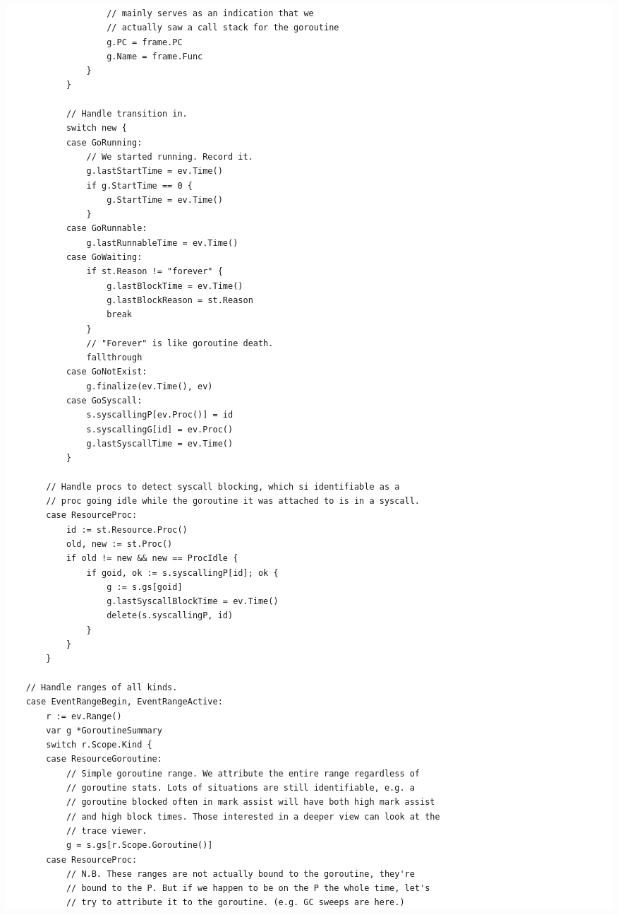 ```
					// mainly serves as an indication that we
					// actually saw a call stack for the goroutine
					g.PC = frame.PC
					g.Name = frame.Func
				}
			}

			// Handle transition in.
			switch new {
			case GoRunning:
				// We started running. Record it.
				g.lastStartTime = ev.Time()
				if g.StartTime == 0 {
					g.StartTime = ev.Time()
				}
			case GoRunnable:
				g.lastRunnableTime = ev.Time()
			case GoWaiting:
				if st.Reason != "forever" {
					g.lastBlockTime = ev.Time()
					g.lastBlockReason = st.Reason
					break
				}
				// "Forever" is like goroutine death.
				fallthrough
			case GoNotExist:
				g.finalize(ev.Time(), ev)
			case GoSyscall:
				s.syscallingP[ev.Proc()] = id
				s.syscallingG[id] = ev.Proc()
				g.lastSyscallTime = ev.Time()
			}

		// Handle procs to detect syscall blocking, which si identifiable as a
		// proc going idle while the goroutine it was attached to is in a syscall.
		case ResourceProc:
			id := st.Resource.Proc()
			old, new := st.Proc()
			if old != new && new == ProcIdle {
				if goid, ok := s.syscallingP[id]; ok {
					g := s.gs[goid]
					g.lastSyscallBlockTime = ev.Time()
					delete(s.syscallingP, id)
				}
			}
		}

	// Handle ranges of all kinds.
	case EventRangeBegin, EventRangeActive:
		r := ev.Range()
		var g *GoroutineSummary
		switch r.Scope.Kind {
		case ResourceGoroutine:
			// Simple goroutine range. We attribute the entire range regardless of
			// goroutine stats. Lots of situations are still identifiable, e.g. a
			// goroutine blocked often in mark assist will have both high mark assist
			// and high block times. Those interested in a deeper view can look at the
			// trace viewer.
			g = s.gs[r.Scope.Goroutine()]
		case ResourceProc:
			// N.B. These ranges are not actually bound to the goroutine, they're
			// bound to the P. But if we happen to be on the P the whole time, let's
			// try to attribute it to the goroutine. (e.g. GC sweeps are here.)
```